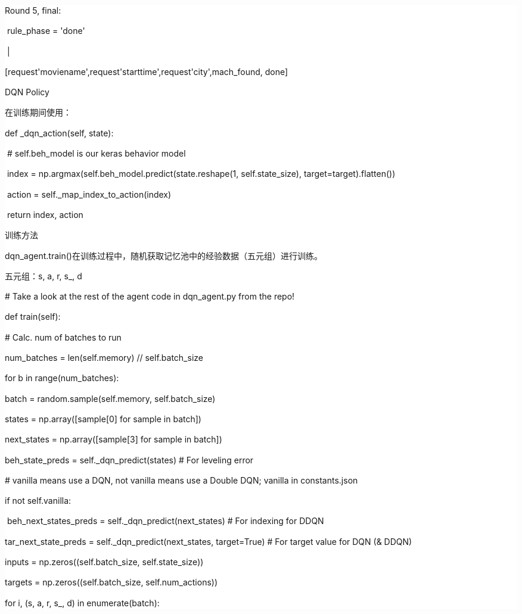 
Round 5, final:  

​                          rule_phase = 'done' 

​                                  |                                     

[request'moviename',request'starttime',request'city',mach_found, done]

 

DQN Policy

在训练期间使用：

def _dqn_action(self, state):

​     \# self.beh_model is our keras behavior model

​     index = np.argmax(self.beh_model.predict(state.reshape(1, self.state_size), target=target).flatten())

​     action = self._map_index_to_action(index)

​     return index, action

 

训练方法

dqn_agent.train()在训练过程中，随机获取记忆池中的经验数据（五元组）进行训练。

五元组：s, a, r, s_, d

\# Take a look at the rest of the agent code in dqn_agent.py from the repo!

def train(self):

 \# Calc. num of batches to run

 num_batches = len(self.memory) // self.batch_size

 for b in range(num_batches):

  batch = random.sample(self.memory, self.batch_size)

  states = np.array([sample[0] for sample in batch])

  next_states = np.array([sample[3] for sample in batch])

  beh_state_preds = self._dqn_predict(states) # For leveling error

  \# vanilla means use a DQN, not vanilla means use a Double DQN; vanilla in constants.json

  if not self.vanilla:

​    beh_next_states_preds = self._dqn_predict(next_states) # For indexing for DDQN

  tar_next_state_preds = self._dqn_predict(next_states, target=True) # For target value for DQN (& DDQN)

  inputs = np.zeros((self.batch_size, self.state_size))

  targets = np.zeros((self.batch_size, self.num_actions))

  for i, (s, a, r, s_, d) in enumerate(batch):
